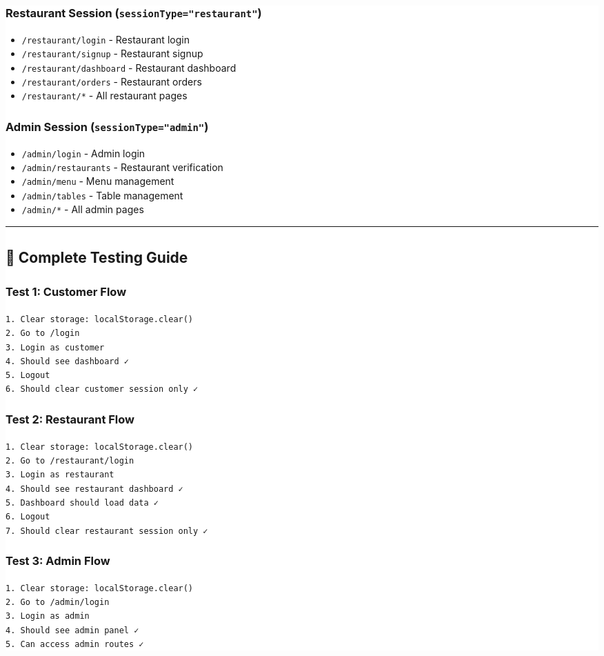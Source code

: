 ### Restaurant Session (`sessionType="restaurant"`)

- `/restaurant/login` - Restaurant login
- `/restaurant/signup` - Restaurant signup
- `/restaurant/dashboard` - Restaurant dashboard
- `/restaurant/orders` - Restaurant orders
- `/restaurant/*` - All restaurant pages

### Admin Session (`sessionType="admin"`)

- `/admin/login` - Admin login
- `/admin/restaurants` - Restaurant verification
- `/admin/menu` - Menu management
- `/admin/tables` - Table management
- `/admin/*` - All admin pages

---

## 🧪 Complete Testing Guide

### Test 1: Customer Flow

```
1. Clear storage: localStorage.clear()
2. Go to /login
3. Login as customer
4. Should see dashboard ✓
5. Logout
6. Should clear customer session only ✓
```

### Test 2: Restaurant Flow

```
1. Clear storage: localStorage.clear()
2. Go to /restaurant/login
3. Login as restaurant
4. Should see restaurant dashboard ✓
5. Dashboard should load data ✓
6. Logout
7. Should clear restaurant session only ✓
```

### Test 3: Admin Flow

```
1. Clear storage: localStorage.clear()
2. Go to /admin/login
3. Login as admin
4. Should see admin panel ✓
5. Can access admin routes ✓
```
